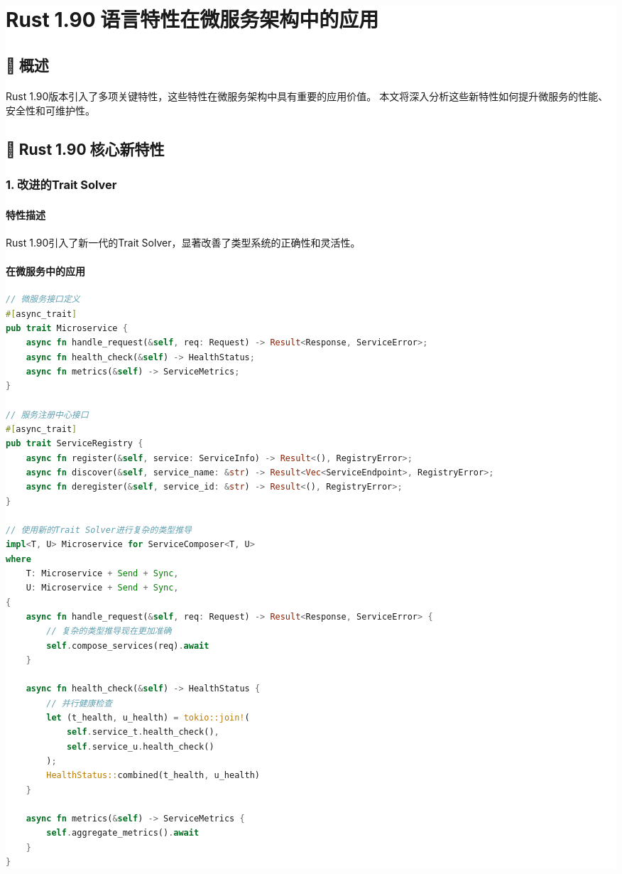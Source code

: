 # Rust 1.90 语言特性在微服务架构中的应用

## 🎯 概述

Rust 1.90版本引入了多项关键特性，这些特性在微服务架构中具有重要的应用价值。
本文将深入分析这些新特性如何提升微服务的性能、安全性和可维护性。

## 🚀 Rust 1.90 核心新特性

### 1. 改进的Trait Solver

#### 特性描述

Rust 1.90引入了新一代的Trait Solver，显著改善了类型系统的正确性和灵活性。

#### 在微服务中的应用

```rust
// 微服务接口定义
#[async_trait]
pub trait Microservice {
    async fn handle_request(&self, req: Request) -> Result<Response, ServiceError>;
    async fn health_check(&self) -> HealthStatus;
    async fn metrics(&self) -> ServiceMetrics;
}

// 服务注册中心接口
#[async_trait]
pub trait ServiceRegistry {
    async fn register(&self, service: ServiceInfo) -> Result<(), RegistryError>;
    async fn discover(&self, service_name: &str) -> Result<Vec<ServiceEndpoint>, RegistryError>;
    async fn deregister(&self, service_id: &str) -> Result<(), RegistryError>;
}

// 使用新的Trait Solver进行复杂的类型推导
impl<T, U> Microservice for ServiceComposer<T, U>
where
    T: Microservice + Send + Sync,
    U: Microservice + Send + Sync,
{
    async fn handle_request(&self, req: Request) -> Result<Response, ServiceError> {
        // 复杂的类型推导现在更加准确
        self.compose_services(req).await
    }
    
    async fn health_check(&self) -> HealthStatus {
        // 并行健康检查
        let (t_health, u_health) = tokio::join!(
            self.service_t.health_check(),
            self.service_u.health_check()
        );
        HealthStatus::combined(t_health, u_health)
    }
    
    async fn metrics(&self) -> ServiceMetrics {
        self.aggregate_metrics().await
    }
}
```

